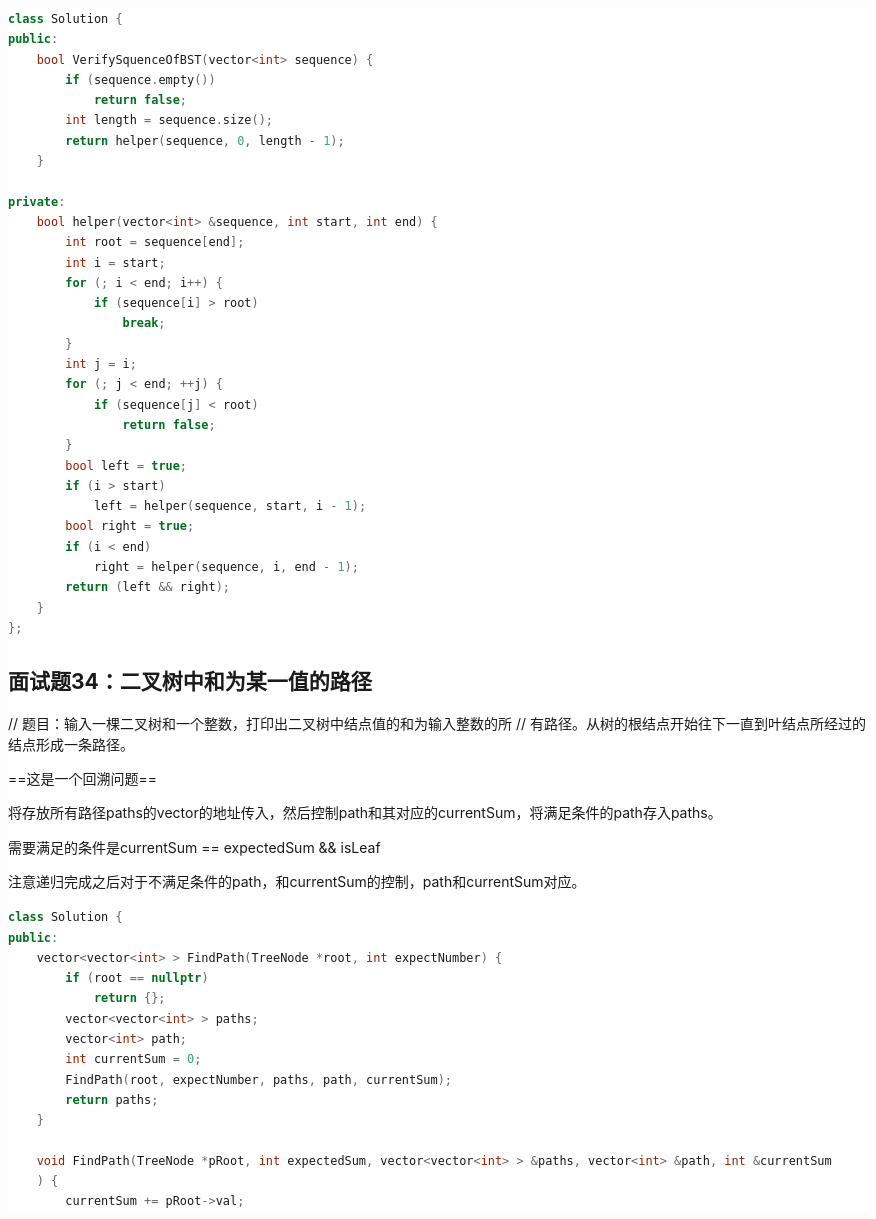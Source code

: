 ```cpp
class Solution {
public:
    bool VerifySquenceOfBST(vector<int> sequence) {
        if (sequence.empty())
            return false;
        int length = sequence.size();
        return helper(sequence, 0, length - 1);
    }

private:
    bool helper(vector<int> &sequence, int start, int end) {
        int root = sequence[end];
        int i = start;
        for (; i < end; i++) {
            if (sequence[i] > root)
                break;
        }
        int j = i;
        for (; j < end; ++j) {
            if (sequence[j] < root)
                return false;
        }
        bool left = true;
        if (i > start)
            left = helper(sequence, start, i - 1);
        bool right = true;
        if (i < end)
            right = helper(sequence, i, end - 1);
        return (left && right);
    }
};
```





## 面试题34：二叉树中和为某一值的路径

// 题目：输入一棵二叉树和一个整数，打印出二叉树中结点值的和为输入整数的所
// 有路径。从树的根结点开始往下一直到叶结点所经过的结点形成一条路径。

==这是一个回溯问题==

将存放所有路径paths的vector的地址传入，然后控制path和其对应的currentSum，将满足条件的path存入paths。

需要满足的条件是currentSum == expectedSum && isLeaf

注意递归完成之后对于不满足条件的path，和currentSum的控制，path和currentSum对应。

```cpp
class Solution {
public:
    vector<vector<int> > FindPath(TreeNode *root, int expectNumber) {
        if (root == nullptr)
            return {};
        vector<vector<int> > paths;
        vector<int> path;
        int currentSum = 0;
        FindPath(root, expectNumber, paths, path, currentSum);
        return paths;
    }

    void FindPath(TreeNode *pRoot, int expectedSum, vector<vector<int> > &paths, vector<int> &path, int &currentSum
    ) {
        currentSum += pRoot->val;
```